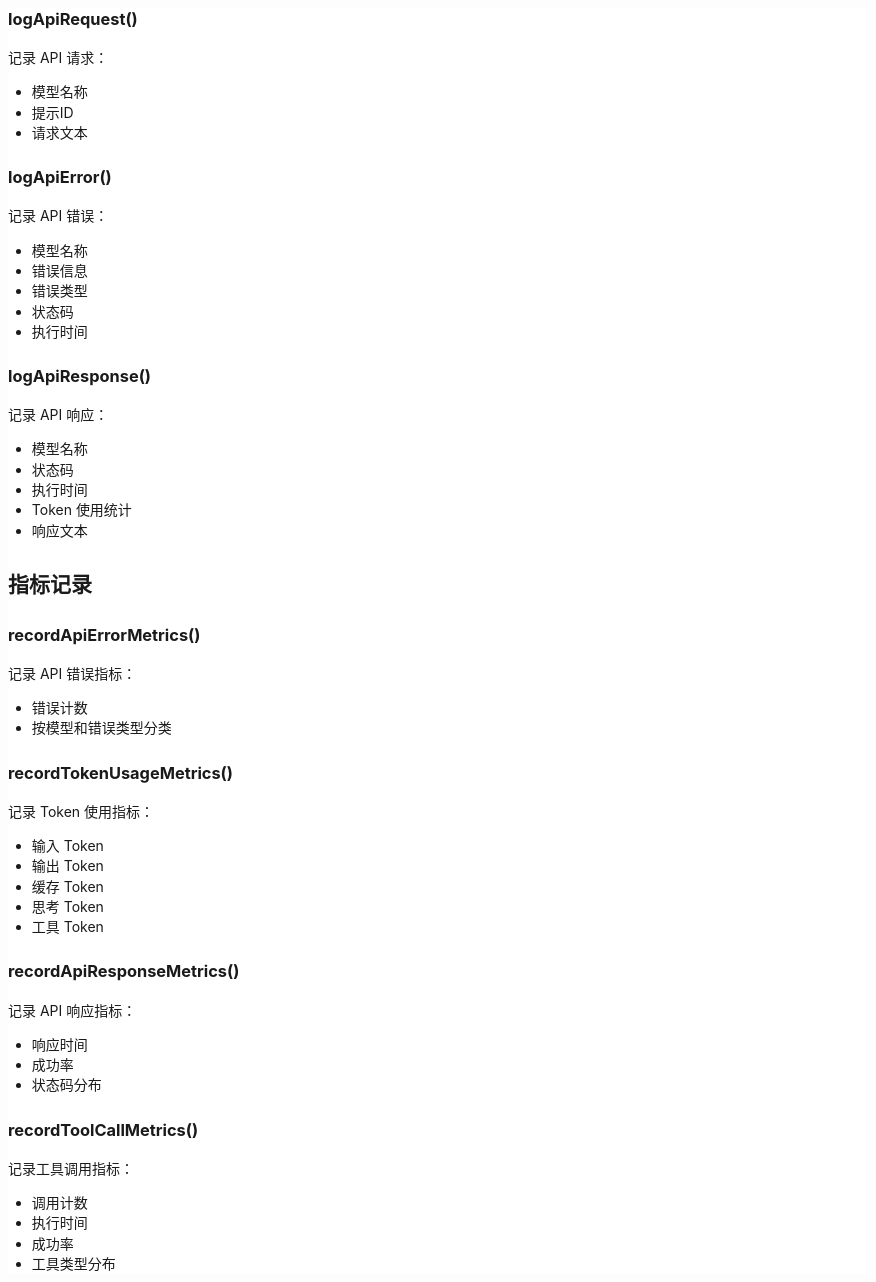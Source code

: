 ### logApiRequest()
记录 API 请求：
- 模型名称
- 提示ID
- 请求文本

### logApiError()
记录 API 错误：
- 模型名称
- 错误信息
- 错误类型
- 状态码
- 执行时间

### logApiResponse()
记录 API 响应：
- 模型名称
- 状态码
- 执行时间
- Token 使用统计
- 响应文本

## 指标记录

### recordApiErrorMetrics()
记录 API 错误指标：
- 错误计数
- 按模型和错误类型分类

### recordTokenUsageMetrics()
记录 Token 使用指标：
- 输入 Token
- 输出 Token
- 缓存 Token
- 思考 Token
- 工具 Token

### recordApiResponseMetrics()
记录 API 响应指标：
- 响应时间
- 成功率
- 状态码分布

### recordToolCallMetrics()
记录工具调用指标：
- 调用计数
- 执行时间
- 成功率
- 工具类型分布
